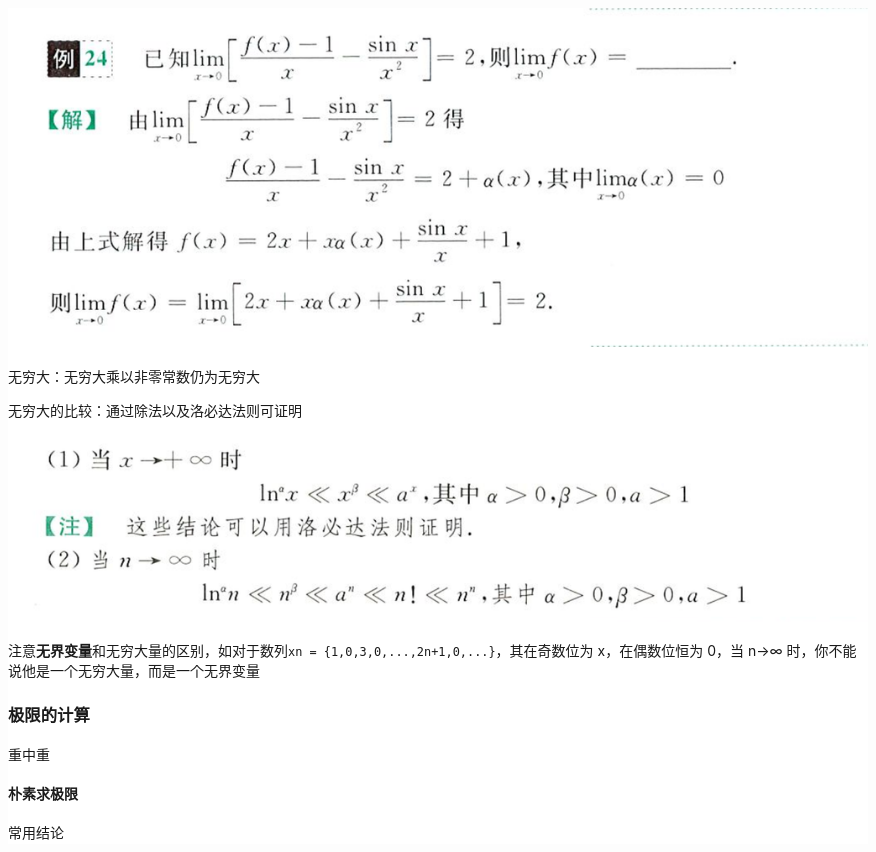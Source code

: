 <img src="./assets/image-20230113203610598.png">

无穷大：无穷大乘以非零常数仍为无穷大

无穷大的比较：通过除法以及洛必达法则可证明

<img src="./assets/image-20230113203903162.png">

注意**无界变量**和无穷大量的区别，如对于数列`xn = {1,0,3,0,...,2n+1,0,...}`，其在奇数位为 x，在偶数位恒为 0，当 n->∞ 时，你不能说他是一个无穷大量，而是一个无界变量

### 极限的计算

重中重

#### 朴素求极限

常用结论
